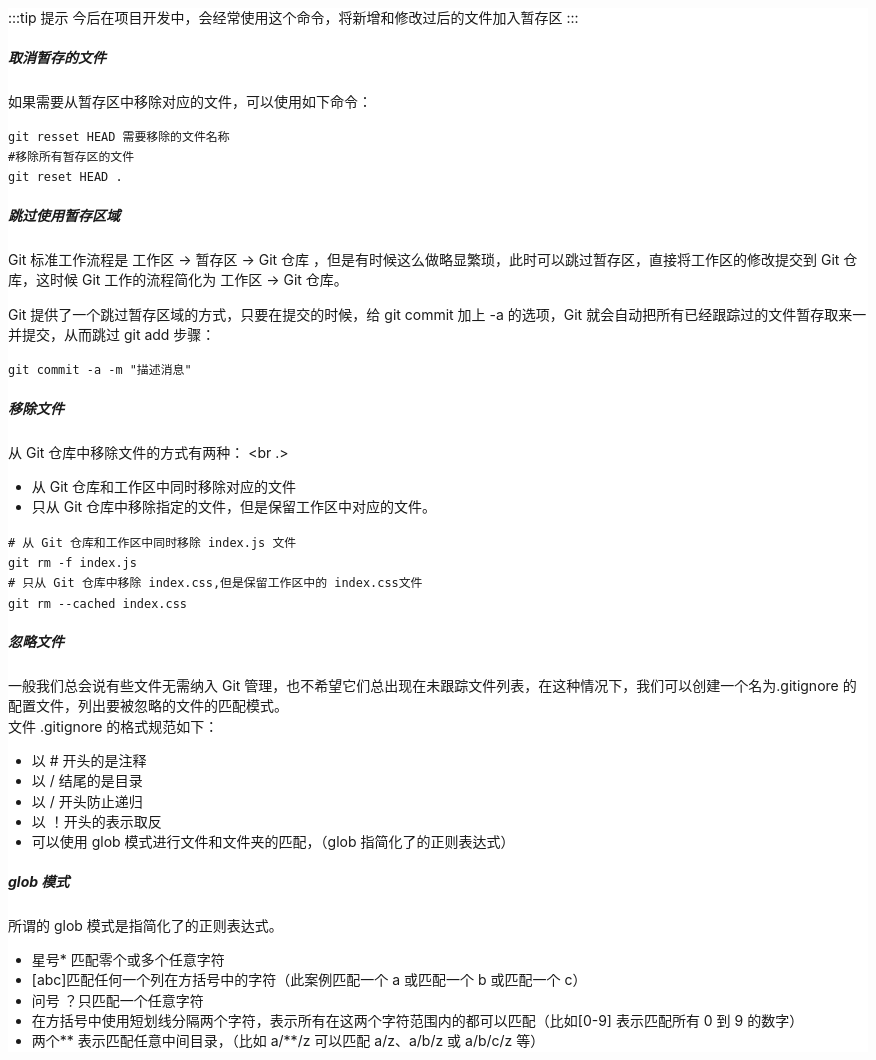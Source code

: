 :::tip 提示
今后在项目开发中，会经常使用这个命令，将新增和修改过后的文件加入暂存区
:::

##### 取消暂存的文件

如果需要从暂存区中移除对应的文件，可以使用如下命令：<br />

```git
git resset HEAD 需要移除的文件名称
#移除所有暂存区的文件
git reset HEAD .
```

##### 跳过使用暂存区域

Git 标准工作流程是 工作区 -> 暂存区 -> Git 仓库 ，但是有时候这么做略显繁琐，此时可以跳过暂存区，直接将工作区的修改提交到 Git 仓库，这时候 Git 工作的流程简化为 工作区 -> Git 仓库。 <br />

Git 提供了一个跳过暂存区域的方式，只要在提交的时候，给 git commit 加上 -a 的选项，Git 就会自动把所有已经跟踪过的文件暂存取来一并提交，从而跳过 git add 步骤：<br />

```git
git commit -a -m "描述消息"
```

##### 移除文件

从 Git 仓库中移除文件的方式有两种： <br .>

- 从 Git 仓库和工作区中同时移除对应的文件
- 只从 Git 仓库中移除指定的文件，但是保留工作区中对应的文件。

```git
# 从 Git 仓库和工作区中同时移除 index.js 文件
git rm -f index.js
# 只从 Git 仓库中移除 index.css,但是保留工作区中的 index.css文件
git rm --cached index.css
```

##### 忽略文件

一般我们总会说有些文件无需纳入 Git 管理，也不希望它们总出现在未跟踪文件列表，在这种情况下，我们可以创建一个名为.gitignore 的配置文件，列出要被忽略的文件的匹配模式。 <br />
文件 .gitignore 的格式规范如下：<br />

- 以 # 开头的是注释
- 以 / 结尾的是目录
- 以 / 开头防止递归
- 以 ！开头的表示取反
- 可以使用 glob 模式进行文件和文件夹的匹配，（glob 指简化了的正则表达式）

##### glob 模式

所谓的 glob 模式是指简化了的正则表达式。 <br />

- 星号\* 匹配零个或多个任意字符
- [abc]匹配任何一个列在方括号中的字符（此案例匹配一个 a 或匹配一个 b 或匹配一个 c）
- 问号 ？只匹配一个任意字符
- 在方括号中使用短划线分隔两个字符，表示所有在这两个字符范围内的都可以匹配（比如[0-9] 表示匹配所有 0 到 9 的数字）
- 两个** 表示匹配任意中间目录，（比如 a/**/z 可以匹配 a/z、a/b/z 或 a/b/c/z 等）
